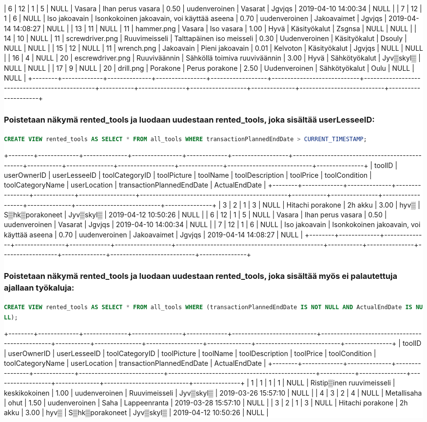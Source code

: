 |      6 |          12 |            1 |              5 | NULL             | Vasara                     | Ihan perus vasara                             |      0.50 | uudenveroinen | Vasarat          | Jgvjqs       | 2019-04-10 14:00:34       | NULL                |
|      7 |          12 |            1 |              6 | NULL             | Iso jakoavain              | Isonkokoinen jakoavain, voi käyttää aseena |      0.70 | uudenveroinen | Jakoavaimet      | Jgvjqs       | 2019-04-14 14:08:27       | NULL                |
|     13 |          11 |         NULL |             11 | hammer.png       | Vasara                     | Iso vasara                                    |      1.00 | Hyvä         | Käsityökalut   | Zsgnsa       | NULL                      | NULL                |
|     14 |          10 |         NULL |             11 | screwdriver.png  | Ruuvimeisseli              | Talttapäinen iso meisseli                    |      0.30 | Uudenveroinen | Käsityökalut   | Dsouly       | NULL                      | NULL                |
|     15 |          12 |         NULL |             11 | wrench.png       | Jakoavain                  | Pieni jakoavain                               |      0.01 | Kelvoton      | Käsityökalut   | Jgvjqs       | NULL                      | NULL                |
|     16 |           4 |         NULL |             20 | escrewdriver.png | Ruuviväännin             | Sähköllä toimiva ruuviväännin            |      3.00 | Hyvä         | Sähkötyökalut | Jyv▒skyl▒    | NULL                      | NULL                |
|     17 |           9 |         NULL |             20 | drill.png        | Porakone                   | Perus porakone                                |      2.50 | Uudenveroinen | Sähkötyökalut | Oulu         | NULL                      | NULL                |
+--------+-------------+--------------+----------------+------------------+----------------------------+-----------------------------------------------+-----------+---------------+------------------+--------------+---------------------------+---------------------+

### Poistetaan näkymä rented_tools ja luodaan uudestaan rented_tools, joka sisältää userLesseeID:

```sql
CREATE VIEW rented_tools AS SELECT * FROM all_tools WHERE transactionPlannedEndDate > CURRENT_TIMESTAMP;
```
+--------+-------------+--------------+----------------+-------------+------------------+-----------------------------------------------+-----------+---------------+------------------+--------------+---------------------------+---------------+
| toolID | userOwnerID | userLesseeID | toolCategoryID | toolPicture | toolName         | toolDescription                               | toolPrice | toolCondition | toolCategoryName | userLocation | transactionPlannedEndDate | ActualEndDate |
+--------+-------------+--------------+----------------+-------------+------------------+-----------------------------------------------+-----------+---------------+------------------+--------------+---------------------------+---------------+
|      3 |           2 |            1 |              3 | NULL        | Hitachi porakone | 2h akku                                       |      3.00 | hyv▒          | S▒hk▒porakoneet  | Jyv▒skyl▒    | 2019-04-12 10:50:26       | NULL          |
|      6 |          12 |            1 |              5 | NULL        | Vasara           | Ihan perus vasara                             |      0.50 | uudenveroinen | Vasarat          | Jgvjqs       | 2019-04-10 14:00:34       | NULL          |
|      7 |          12 |            1 |              6 | NULL        | Iso jakoavain    | Isonkokoinen jakoavain, voi käyttää aseena |      0.70 | uudenveroinen | Jakoavaimet      | Jgvjqs       | 2019-04-14 14:08:27       | NULL          |
+--------+-------------+--------------+----------------+-------------+------------------+-----------------------------------------------+-----------+---------------+------------------+--------------+---------------------------+---------------+

### Poistetaan näkymä rented_tools ja luodaan uudestaan rented_tools, joka sisältää myös ei palautettuja ajallaan työkaluja:

```sql
CREATE VIEW rented_tools AS SELECT * FROM all_tools WHERE (transactionPlannedEndDate IS NOT NULL AND ActualEndDate IS NULL);
```
+--------+-------------+--------------+----------------+-------------+---------------------------+-----------------------------------------------+-----------+---------------+------------------+--------------+---------------------------+---------------+
| toolID | userOwnerID | userLesseeID | toolCategoryID | toolPicture | toolName                  | toolDescription                               | toolPrice | toolCondition | toolCategoryName | userLocation | transactionPlannedEndDate | ActualEndDate |
+--------+-------------+--------------+----------------+-------------+---------------------------+-----------------------------------------------+-----------+---------------+------------------+--------------+---------------------------+---------------+
|      1 |           1 |            1 |              1 | NULL        | Ristip▒inen ruuvimeisseli | keskikokoinen                                 |      1.00 | uudenveroinen | Ruuvimeisseli    | Jyv▒skyl▒    | 2019-03-26 15:57:10       | NULL          |
|      4 |           3 |            2 |              4 | NULL        | Metallisaha               | ohut                                          |      1.50 | uudenveroinen | Saha             | Lappeenranta | 2019-03-28 15:57:10       | NULL          |
|      3 |           2 |            1 |              3 | NULL        | Hitachi porakone          | 2h akku                                       |      3.00 | hyv▒          | S▒hk▒porakoneet  | Jyv▒skyl▒    | 2019-04-12 10:50:26       | NULL          |